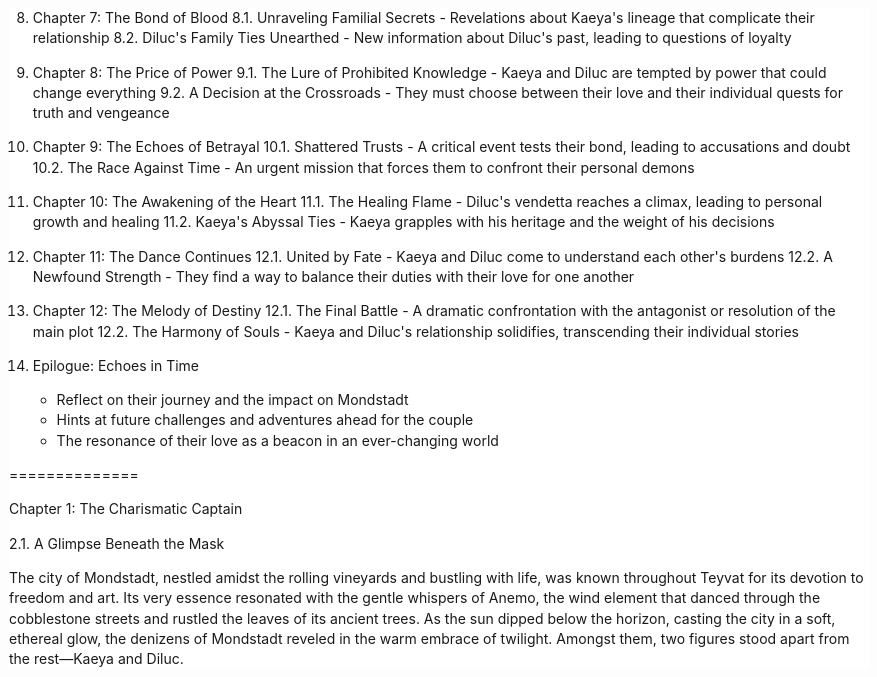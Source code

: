 8. Chapter 7: The Bond of Blood
    8.1. Unraveling Familial Secrets
       - Revelations about Kaeya's lineage that complicate their relationship
    8.2. Diluc's Family Ties Unearthed
       - New information about Diluc's past, leading to questions of loyalty

9. Chapter 8: The Price of Power
    9.1. The Lure of Prohibited Knowledge
       - Kaeya and Diluc are tempted by power that could change everything
    9.2. A Decision at the Crossroads
       - They must choose between their love and their individual quests for truth and vengeance

10. Chapter 9: The Echoes of Betrayal
     10.1. Shattered Trusts
        - A critical event tests their bond, leading to accusations and doubt
     10.2. The Race Against Time
        - An urgent mission that forces them to confront their personal demons

11. Chapter 10: The Awakening of the Heart
     11.1. The Healing Flame
        - Diluc's vendetta reaches a climax, leading to personal growth and healing
     11.2. Kaeya's Abyssal Ties
        - Kaeya grapples with his heritage and the weight of his decisions

12. Chapter 11: The Dance Continues
     12.1. United by Fate
        - Kaeya and Diluc come to understand each other's burdens
     12.2. A Newfound Strength
        - They find a way to balance their duties with their love for one another

13. Chapter 12: The Melody of Destiny
     12.1. The Final Battle
        - A dramatic confrontation with the antagonist or resolution of the main plot
     12.2. The Harmony of Souls
        - Kaeya and Diluc's relationship solidifies, transcending their individual stories

14. Epilogue: Echoes in Time
    - Reflect on their journey and the impact on Mondstadt
    - Hints at future challenges and adventures ahead for the couple
    - The resonance of their love as a beacon in an ever-changing world


==============



Chapter 1: The Charismatic Captain

2.1. A Glimpse Beneath the Mask

The city of Mondstadt, nestled amidst the rolling vineyards and bustling with life, was known throughout Teyvat for its devotion to freedom and art. Its very essence resonated with the gentle whispers of Anemo, the wind element that danced through the cobblestone streets and rustled the leaves of its ancient trees. As the sun dipped below the horizon, casting the city in a soft, ethereal glow, the denizens of Mondstadt reveled in the warm embrace of twilight. Amongst them, two figures stood apart from the rest—Kaeya and Diluc.
